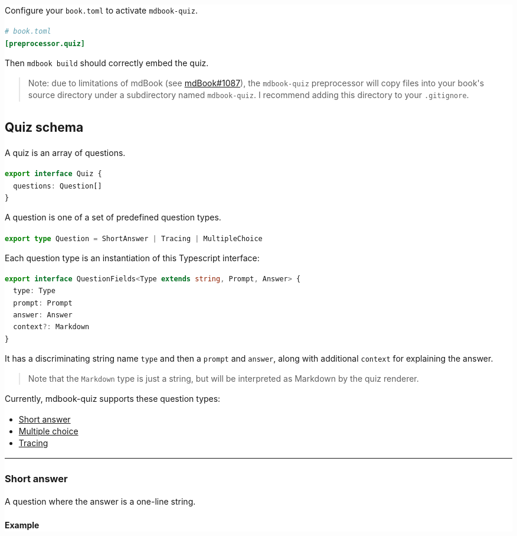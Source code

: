Configure your `book.toml` to activate `mdbook-quiz`.

```toml
# book.toml
[preprocessor.quiz]
```

Then `mdbook build` should correctly embed the quiz.

> Note: due to limitations of mdBook (see [mdBook#1087](https://github.com/rust-lang/mdBook/issues/1087)), the `mdbook-quiz` preprocessor will copy files into your book's source directory under a subdirectory named `mdbook-quiz`. I recommend adding this directory to your `.gitignore`.

## Quiz schema

A quiz is an array of questions.

```ts
export interface Quiz {
  questions: Question[]
}
```

A question is one of a set of predefined question types.

```ts
export type Question = ShortAnswer | Tracing | MultipleChoice
```

Each question type is an instantiation of this Typescript interface:

```ts
export interface QuestionFields<Type extends string, Prompt, Answer> {
  type: Type
  prompt: Prompt
  answer: Answer
  context?: Markdown
}
```

It has a discriminating string name `type` and then a `prompt` and `answer`, along with additional `context` for explaining the answer.

> Note that the `Markdown` type is just a string, but will be interpreted as Markdown by the quiz renderer.

Currently, mdbook-quiz supports these question types:

- [Short answer](#short-answer)
- [Multiple choice](#multiple-choice)
- [Tracing](#tracing)

<hr />

### Short answer

A question where the answer is a one-line string.

#### Example
